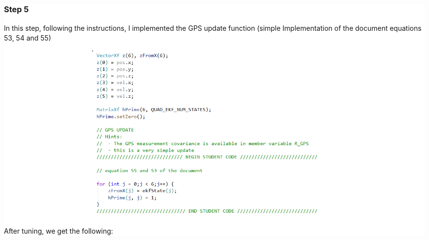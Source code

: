 </p>

### Step 5

In this step, following the instructions, I implemented the GPS update function (simple Implementation
of the document equations 53, 54 and 55)

<p align="center">
<img src="images/Step_5_1.PNG" width="500"/>
</p>

After tuning, we get the following:

<p align="center">